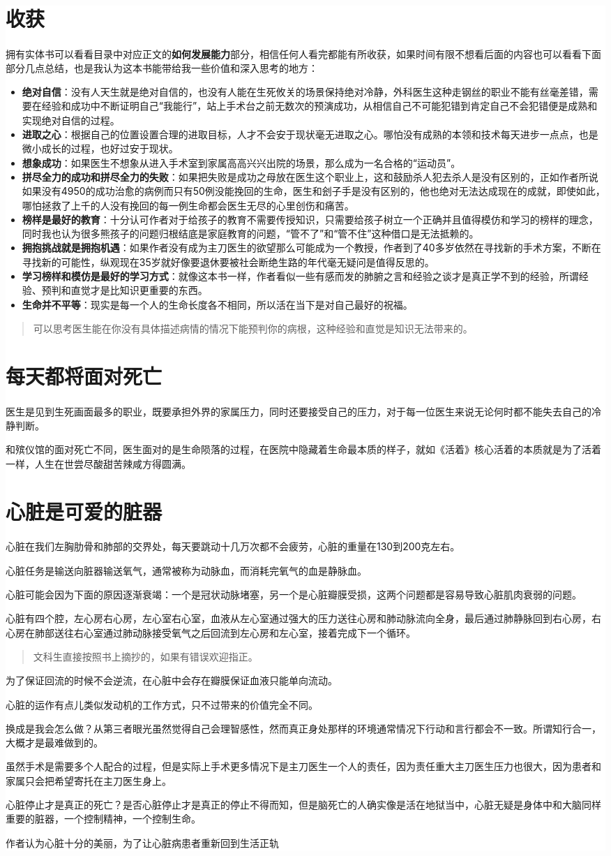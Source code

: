 

# 收获

拥有实体书可以看看目录中对应正文的**如何发展能力**部分，相信任何人看完都能有所收获，如果时间有限不想看后面的内容也可以看看下面部分几点总结，也是我认为这本书能带给我一些价值和深入思考的地方：

*   **绝对自信**：没有人天生就是绝对自信的，也没有人能在生死攸关的场景保持绝对冷静，外科医生这种走钢丝的职业不能有丝毫差错，需要在经验和成功中不断证明自己“我能行”，站上手术台之前无数次的预演成功，从相信自己不可能犯错到肯定自己不会犯错便是成熟和实现绝对自信的过程。
*   **进取之心**：根据自己的位置设置合理的进取目标，人才不会安于现状毫无进取之心。哪怕没有成熟的本领和技术每天进步一点点，也是微小成长的过程，也好过安于现状。
*   **想象成功**：如果医生不想象从进入手术室到家属高高兴兴出院的场景，那么成为一名合格的“运动员”。
*   **拼尽全力的成功和拼尽全力的失败**：如果把失败是成功之母放在医生这个职业上，这和鼓励杀人犯去杀人是没有区别的，正如作者所说如果没有4950的成功治愈的病例而只有50例没能挽回的生命，医生和刽子手是没有区别的，他也绝对无法达成现在的成就，即使如此，哪怕拯救了上千的人没有挽回的每一例生命都会医生无尽的心里创伤和痛苦。
*   **榜样是最好的教育**：十分认可作者对于给孩子的教育不需要传授知识，只需要给孩子树立一个正确并且值得模仿和学习的榜样的理念，同时我也认为很多熊孩子的问题归根结底是家庭教育的问题，“管不了”和“管不住”这种借口是无法抵赖的。
*   **拥抱挑战就是拥抱机遇**：如果作者没有成为主刀医生的欲望那么可能成为一个教授，作者到了40多岁依然在寻找新的手术方案，不断在寻找新的可能性，纵观现在35岁就好像要退休要被社会断绝生路的年代毫无疑问是值得反思的。
*   **学习榜样和模仿是最好的学习方式**：就像这本书一样，作者看似一些有感而发的肺腑之言和经验之谈才是真正学不到的经验，所谓经验、预判和直觉才是比知识更重要的东西。
*   **生命并不平等**：现实是每一个人的生命长度各不相同，所以活在当下是对自己最好的祝福。

> 可以思考医生能在你没有具体描述病情的情况下能预判你的病根，这种经验和直觉是知识无法带来的。



# 每天都将面对死亡

医生是见到生死画面最多的职业，既要承担外界的家属压力，同时还要接受自己的压力，对于每一位医生来说无论何时都不能失去自己的冷静判断。

和殡仪馆的面对死亡不同，医生面对的是生命陨落的过程，在医院中隐藏着生命最本质的样子，就如《活着》核心活着的本质就是为了活着一样，人生在世尝尽酸甜苦辣咸方得圆满。



# 心脏是可爱的脏器

心脏在我们左胸肋骨和肺部的交界处，每天要跳动十几万次都不会疲劳，心脏的重量在130到200克左右。

心脏任务是输送向脏器输送氧气，通常被称为动脉血，而消耗完氧气的血是静脉血。&#x20;

心脏可能会因为下面的原因逐渐衰竭：一个是冠状动脉堵塞，另一个是心脏瓣膜受损，这两个问题都是容易导致心脏肌肉衰弱的问题。

心脏有四个腔，左心房右心房，左心室右心室，血液从左心室通过强大的压力送往心房和肺动脉流向全身，最后通过肺静脉回到右心房，右心房在肺部送往右心室通过肺动脉接受氧气之后回流到左心房和左心室，接着完成下一个循环。

> 文科生直接按照书上摘抄的，如果有错误欢迎指正。

为了保证回流的时候不会逆流，在心脏中会存在瓣膜保证血液只能单向流动。

心脏的运作有点儿类似发动机的工作方式，只不过带来的价值完全不同。

换成是我会怎么做？从第三者眼光虽然觉得自己会理智感性，然而真正身处那样的环境通常情况下行动和言行都会不一致。所谓知行合一，大概才是最难做到的。

虽然手术是需要多个人配合的过程，但是实际上手术更多情况下是主刀医生一个人的责任，因为责任重大主刀医生压力也很大，因为患者和家属只会把希望寄托在主刀医生身上。

心脏停止才是真正的死亡？是否心脏停止才是真正的停止不得而知，但是脑死亡的人确实像是活在地狱当中，心脏无疑是身体中和大脑同样重要的脏器，一个控制精神，一个控制生命。

作者认为心脏十分的美丽，为了让心脏病患者重新回到生活正轨


